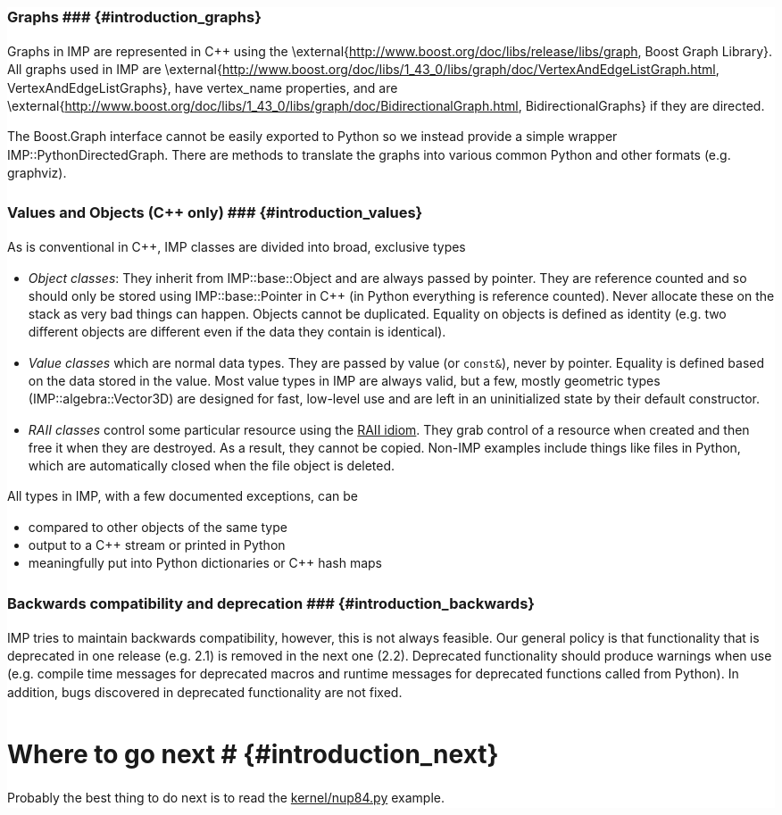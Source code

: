 ### Graphs ### {#introduction_graphs}

Graphs in IMP are represented in C++ using the \external{http://www.boost.org/doc/libs/release/libs/graph, Boost Graph Library}. All graphs used in IMP are \external{http://www.boost.org/doc/libs/1_43_0/libs/graph/doc/VertexAndEdgeListGraph.html, VertexAndEdgeListGraphs}, have vertex_name properties,
and are \external{http://www.boost.org/doc/libs/1_43_0/libs/graph/doc/BidirectionalGraph.html, BidirectionalGraphs} if they are directed.

The Boost.Graph interface cannot be easily exported to Python so we instead provide a simple wrapper IMP::PythonDirectedGraph. There are methods to translate the graphs into various common Python and other formats (e.g. graphviz).


### Values and Objects (C++ only) ### {#introduction_values}

As is conventional in C++, IMP classes are divided into broad, exclusive types
- *Object classes*: They inherit from IMP::base::Object and are always passed by pointer. They are reference counted and so should only be stored using IMP::base::Pointer in C++ (in Python everything is reference counted). Never allocate these on the stack as very bad things can happen. Objects cannot be duplicated. Equality on objects is defined as identity (e.g. two different objects are different even if the data they contain is identical).

- *Value classes* which are normal data types. They are passed by value (or `const&`), never by pointer. Equality is defined based on the data stored in the value. Most value types in IMP are always valid, but a few, mostly geometric types (IMP::algebra::Vector3D) are designed for fast, low-level use and are left in an uninitialized state by their default constructor.

- *RAII classes* control some particular resource using the [RAII idiom](http://en.wikipedia.org/wiki/Resource_Acquisition_Is_Initialization).
They grab control of a resource when created and then free it when they are destroyed. As a result, they cannot be copied. Non-IMP examples include things like files in Python, which are automatically closed when the file object is deleted.

All types in IMP, with a few documented exceptions, can be
- compared to other objects of the same type
- output to a C++ stream or printed in Python
- meaningfully put into Python dictionaries or C++ hash maps

### Backwards compatibility and deprecation ### {#introduction_backwards}

IMP tries to maintain backwards compatibility, however, this is not always feasible. Our general
policy is that functionality that is deprecated in one release (e.g. 2.1) is removed in the next one (2.2).
Deprecated functionality should produce warnings when use (e.g. compile time messages for deprecated
macros and runtime messages for deprecated functions called from Python). In addition, bugs discovered
in deprecated functionality are not fixed.

# Where to go next # {#introduction_next}

Probably the best thing to do next is to read the [kernel/nup84.py](kernel_2nup84_8py-example.html) example.
